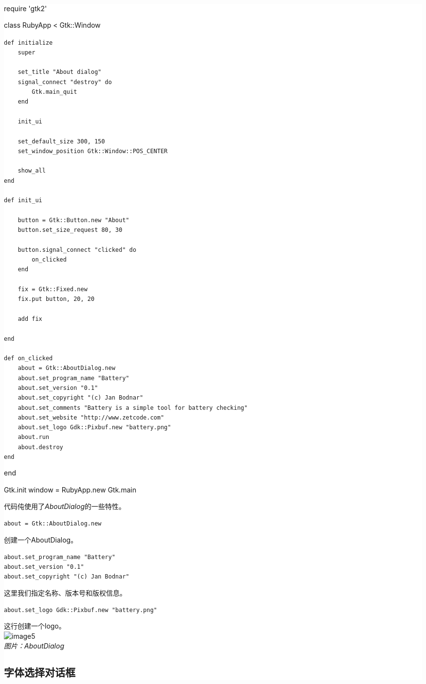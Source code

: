 
require 'gtk2'


class RubyApp &lt; Gtk::Window

    def initialize
        super

        set_title "About dialog"
        signal_connect "destroy" do 
            Gtk.main_quit 
        end

        init_ui

        set_default_size 300, 150
        set_window_position Gtk::Window::POS_CENTER

        show_all
    end

    def init_ui

        button = Gtk::Button.new "About"
        button.set_size_request 80, 30

        button.signal_connect "clicked" do
            on_clicked
        end

        fix = Gtk::Fixed.new
        fix.put button, 20, 20

        add fix

    end

    def on_clicked
        about = Gtk::AboutDialog.new
        about.set_program_name "Battery"
        about.set_version "0.1"
        about.set_copyright "(c) Jan Bodnar"
        about.set_comments "Battery is a simple tool for battery checking"
        about.set_website "http://www.zetcode.com"
        about.set_logo Gdk::Pixbuf.new "battery.png"
        about.run
        about.destroy
    end
end

Gtk.init
    window = RubyApp.new
Gtk.main
</code></pre>
<p>代码伅使用了<em>AboutDialog</em>的一些特性。</p>
<pre><code>about = Gtk::AboutDialog.new
</code></pre>
<p>创建一个AboutDialog。</p>
<pre><code>about.set_program_name "Battery"
about.set_version "0.1"
about.set_copyright "(c) Jan Bodnar"
</code></pre>
<p>这里我们指定名称、版本号和版权信息。</p>
<pre><code>about.set_logo Gdk::Pixbuf.new "battery.png"
</code></pre>
<p>这行创建一个logo。 <br>
<img alt="image5" src="http://zetcode.com/img/gui/rubygtk/about.png"> <br>
<em>图片：AboutDialog</em></p>
<h2>字体选择对话框</h2>